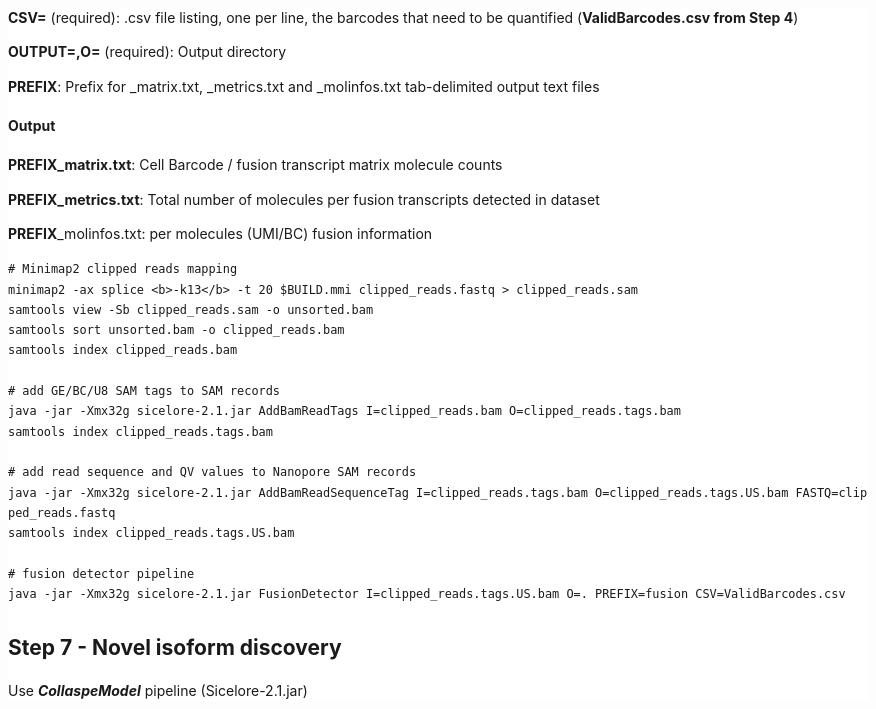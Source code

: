 **CSV=** (required): .csv file listing, one per line, the barcodes that need to be quantified (**ValidBarcodes.csv from Step 4**)

 

**OUTPUT=,O=** (required): Output directory


**PREFIX**: Prefix for _matrix.txt, _metrics.txt and _molinfos.txt tab-delimited output text files

 

#### Output

 

**PREFIX_matrix.txt**: Cell Barcode / fusion transcript matrix molecule counts

 

**PREFIX_metrics.txt**: Total number of molecules per fusion transcripts detected in dataset

 

**PREFIX**_molinfos.txt: per molecules (UMI/BC) fusion information

 

 

```
# Minimap2 clipped reads mapping
minimap2 -ax splice <b>-k13</b> -t 20 $BUILD.mmi clipped_reads.fastq > clipped_reads.sam
samtools view -Sb clipped_reads.sam -o unsorted.bam
samtools sort unsorted.bam -o clipped_reads.bam
samtools index clipped_reads.bam

# add GE/BC/U8 SAM tags to SAM records
java -jar -Xmx32g sicelore-2.1.jar AddBamReadTags I=clipped_reads.bam O=clipped_reads.tags.bam
samtools index clipped_reads.tags.bam

# add read sequence and QV values to Nanopore SAM records
java -jar -Xmx32g sicelore-2.1.jar AddBamReadSequenceTag I=clipped_reads.tags.bam O=clipped_reads.tags.US.bam FASTQ=clipped_reads.fastq
samtools index clipped_reads.tags.US.bam

# fusion detector pipeline
java -jar -Xmx32g sicelore-2.1.jar FusionDetector I=clipped_reads.tags.US.bam O=. PREFIX=fusion CSV=ValidBarcodes.csv
```

 

<a id="new-model"></a>

 

## Step 7 - Novel isoform discovery

 

Use ***CollaspeModel*** pipeline (Sicelore-2.1.jar)

 
